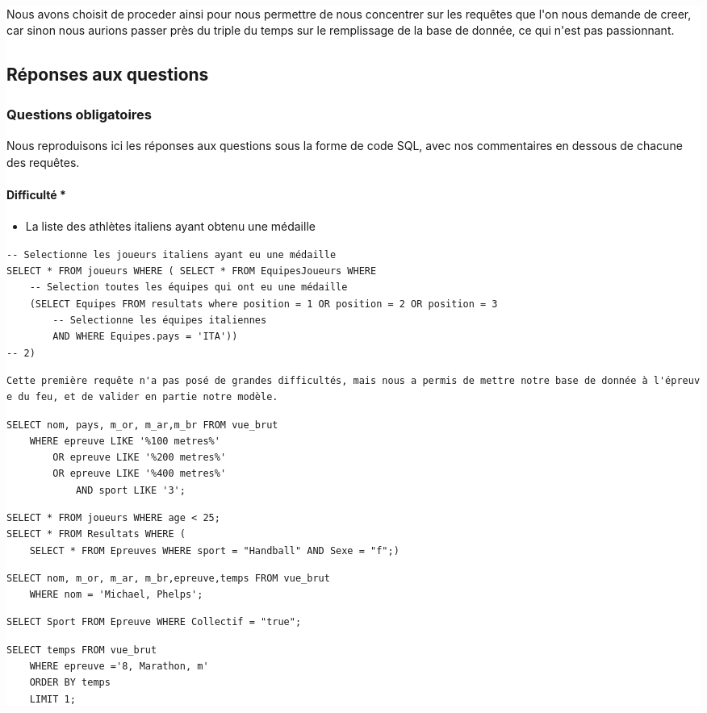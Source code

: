 Nous avons choisit de proceder ainsi pour nous permettre de nous concentrer sur les requêtes que l'on nous demande de creer, car sinon nous aurions passer près du triple du temps sur le remplissage de la base de donnée, ce qui n'est pas passionnant.

## Réponses aux questions

### Questions obligatoires

Nous reproduisons ici les réponses aux questions sous la forme de code SQL, avec nos commentaires en dessous de chacune des requêtes.


#### Difficulté *
* La liste des athlètes italiens ayant obtenu une médaille

```
-- Selectionne les joueurs italiens ayant eu une médaille
SELECT * FROM joueurs WHERE ( SELECT * FROM EquipesJoueurs WHERE
	-- Selection toutes les équipes qui ont eu une médaille
	(SELECT Equipes FROM resultats where position = 1 OR position = 2 OR position = 3
		-- Selectionne les équipes italiennes
		AND WHERE Equipes.pays = 'ITA'))
-- 2)
```

	Cette première requête n'a pas posé de grandes difficultés, mais nous a permis de mettre notre base de donnée à l'épreuve du feu, et de valider en partie notre modèle.



```
SELECT nom, pays, m_or, m_ar,m_br FROM vue_brut
	WHERE epreuve LIKE '%100 metres%'
		OR epreuve LIKE '%200 metres%'
		OR epreuve LIKE '%400 metres%'
			AND sport LIKE '3';
```

```
SELECT * FROM joueurs WHERE age < 25;
SELECT * FROM Resultats WHERE (
	SELECT * FROM Epreuves WHERE sport = "Handball" AND Sexe = "f";)
```

```
SELECT nom, m_or, m_ar, m_br,epreuve,temps FROM vue_brut
	WHERE nom = 'Michael, Phelps';

```

```
SELECT Sport FROM Epreuve WHERE Collectif = "true";

```

```
SELECT temps FROM vue_brut
	WHERE epreuve ='8, Marathon, m'
	ORDER BY temps
	LIMIT 1;
```
